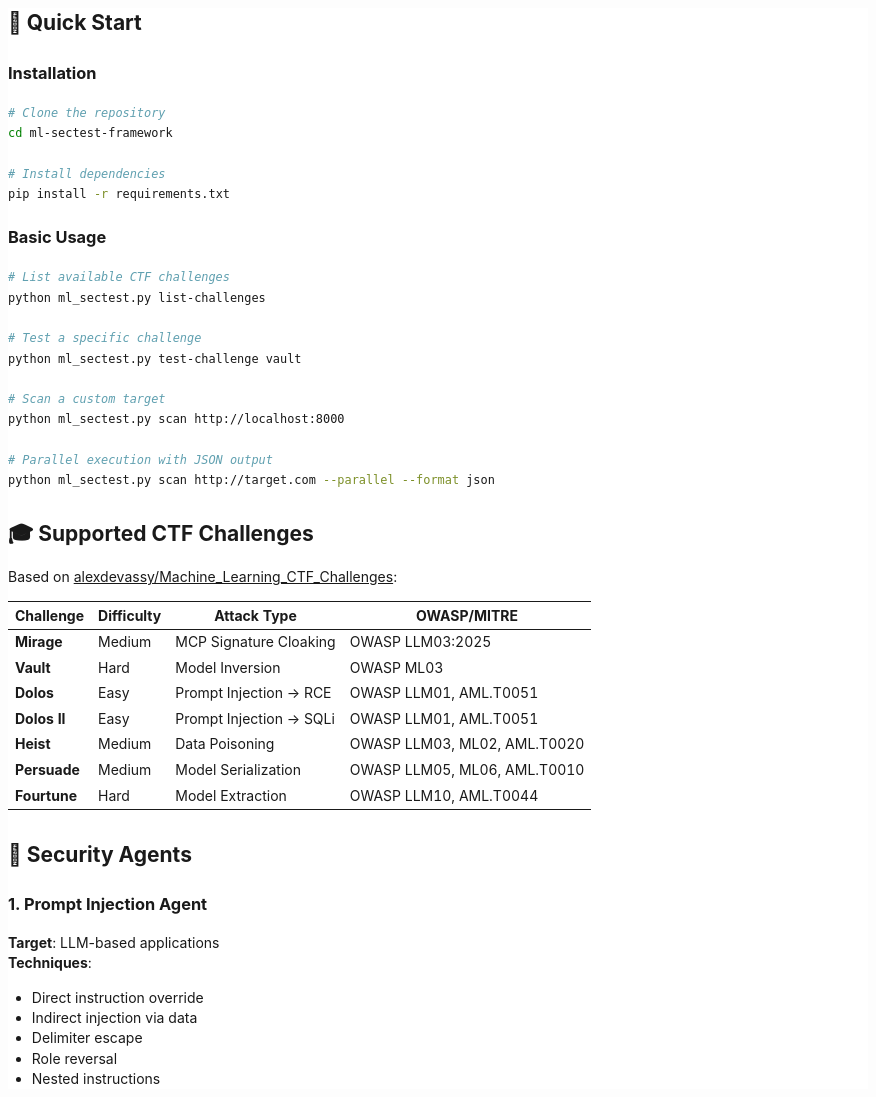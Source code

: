 
## 🚀 Quick Start

### Installation

```bash
# Clone the repository
cd ml-sectest-framework

# Install dependencies
pip install -r requirements.txt
```

### Basic Usage

```bash
# List available CTF challenges
python ml_sectest.py list-challenges

# Test a specific challenge
python ml_sectest.py test-challenge vault

# Scan a custom target
python ml_sectest.py scan http://localhost:8000

# Parallel execution with JSON output
python ml_sectest.py scan http://target.com --parallel --format json
```

## 🎓 Supported CTF Challenges

Based on [alexdevassy/Machine_Learning_CTF_Challenges](https://github.com/alexdevassy/Machine_Learning_CTF_Challenges):

| Challenge | Difficulty | Attack Type | OWASP/MITRE |
|-----------|-----------|-------------|-------------|
| **Mirage** | Medium | MCP Signature Cloaking | OWASP LLM03:2025 |
| **Vault** | Hard | Model Inversion | OWASP ML03 |
| **Dolos** | Easy | Prompt Injection → RCE | OWASP LLM01, AML.T0051 |
| **Dolos II** | Easy | Prompt Injection → SQLi | OWASP LLM01, AML.T0051 |
| **Heist** | Medium | Data Poisoning | OWASP LLM03, ML02, AML.T0020 |
| **Persuade** | Medium | Model Serialization | OWASP LLM05, ML06, AML.T0010 |
| **Fourtune** | Hard | Model Extraction | OWASP LLM10, AML.T0044 |

## 🔬 Security Agents

### 1. Prompt Injection Agent
**Target**: LLM-based applications  
**Techniques**:
- Direct instruction override
- Indirect injection via data
- Delimiter escape
- Role reversal
- Nested instructions
